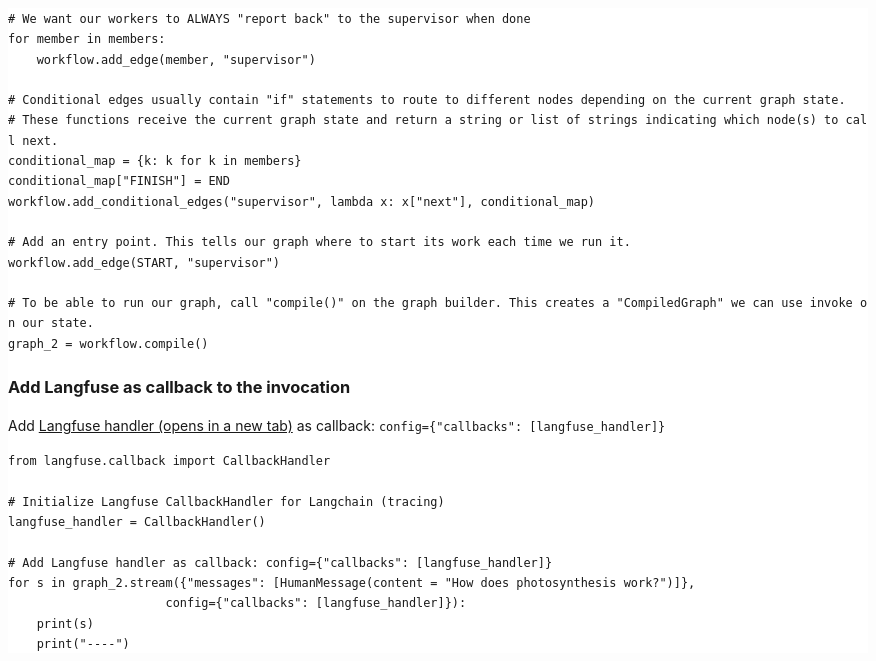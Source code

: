    # We want our workers to ALWAYS "report back" to the supervisor when done
    for member in members:
        workflow.add_edge(member, "supervisor")
     
    # Conditional edges usually contain "if" statements to route to different nodes depending on the current graph state.
    # These functions receive the current graph state and return a string or list of strings indicating which node(s) to call next.
    conditional_map = {k: k for k in members}
    conditional_map["FINISH"] = END
    workflow.add_conditional_edges("supervisor", lambda x: x["next"], conditional_map)
     
    # Add an entry point. This tells our graph where to start its work each time we run it.
    workflow.add_edge(START, "supervisor")
     
    # To be able to run our graph, call "compile()" on the graph builder. This creates a "CompiledGraph" we can use invoke on our state.
    graph_2 = workflow.compile()

### Add Langfuse as callback to the invocation[](#add-langfuse-as-callback-to-the-invocation-1)

Add [Langfuse handler (opens in a new tab)](https://langfuse.com/docs/integrations/langchain/tracing)
 as callback: `config={"callbacks": [langfuse_handler]}`

    from langfuse.callback import CallbackHandler
     
    # Initialize Langfuse CallbackHandler for Langchain (tracing)
    langfuse_handler = CallbackHandler()
     
    # Add Langfuse handler as callback: config={"callbacks": [langfuse_handler]}
    for s in graph_2.stream({"messages": [HumanMessage(content = "How does photosynthesis work?")]},
                          config={"callbacks": [langfuse_handler]}):
        print(s)
        print("----")
